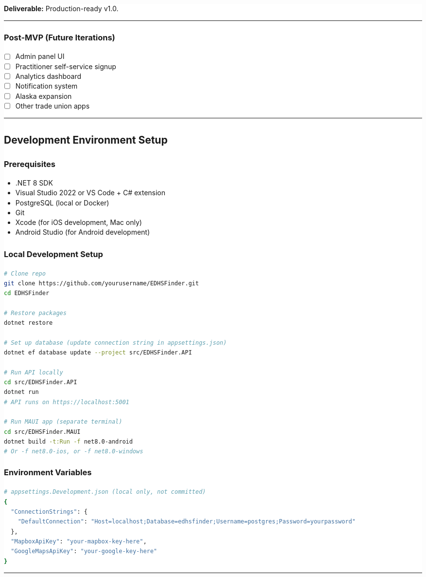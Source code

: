 **Deliverable:** Production-ready v1.0.

---

### Post-MVP (Future Iterations)
- [ ] Admin panel UI
- [ ] Practitioner self-service signup
- [ ] Analytics dashboard
- [ ] Notification system
- [ ] Alaska expansion
- [ ] Other trade union apps

---

## Development Environment Setup

### Prerequisites
- .NET 8 SDK
- Visual Studio 2022 or VS Code + C# extension
- PostgreSQL (local or Docker)
- Git
- Xcode (for iOS development, Mac only)
- Android Studio (for Android development)

### Local Development Setup
```bash
# Clone repo
git clone https://github.com/yourusername/EDHSFinder.git
cd EDHSFinder

# Restore packages
dotnet restore

# Set up database (update connection string in appsettings.json)
dotnet ef database update --project src/EDHSFinder.API

# Run API locally
cd src/EDHSFinder.API
dotnet run
# API runs on https://localhost:5001

# Run MAUI app (separate terminal)
cd src/EDHSFinder.MAUI
dotnet build -t:Run -f net8.0-android
# Or -f net8.0-ios, or -f net8.0-windows
```

### Environment Variables
```bash
# appsettings.Development.json (local only, not committed)
{
  "ConnectionStrings": {
    "DefaultConnection": "Host=localhost;Database=edhsfinder;Username=postgres;Password=yourpassword"
  },
  "MapboxApiKey": "your-mapbox-key-here",
  "GoogleMapsApiKey": "your-google-key-here"
}
```

---